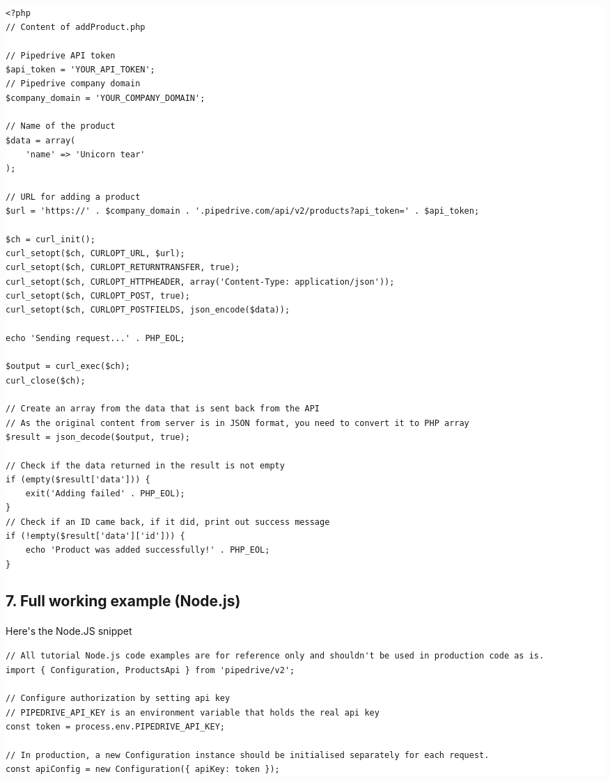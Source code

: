     
    <?php
    // Content of addProduct.php
     
    // Pipedrive API token
    $api_token = 'YOUR_API_TOKEN';
    // Pipedrive company domain
    $company_domain = 'YOUR_COMPANY_DOMAIN';
     
    // Name of the product
    $data = array(
        'name' => 'Unicorn tear'
    );
     
    // URL for adding a product
    $url = 'https://' . $company_domain . '.pipedrive.com/api/v2/products?api_token=' . $api_token;
     
    $ch = curl_init();
    curl_setopt($ch, CURLOPT_URL, $url);
    curl_setopt($ch, CURLOPT_RETURNTRANSFER, true);
    curl_setopt($ch, CURLOPT_HTTPHEADER, array('Content-Type: application/json'));
    curl_setopt($ch, CURLOPT_POST, true);
    curl_setopt($ch, CURLOPT_POSTFIELDS, json_encode($data));
     
    echo 'Sending request...' . PHP_EOL;
     
    $output = curl_exec($ch);
    curl_close($ch);
     
    // Create an array from the data that is sent back from the API
    // As the original content from server is in JSON format, you need to convert it to PHP array
    $result = json_decode($output, true);
     
    // Check if the data returned in the result is not empty
    if (empty($result['data'])) {
        exit('Adding failed' . PHP_EOL);
    }
    // Check if an ID came back, if it did, print out success message
    if (!empty($result['data']['id'])) {
        echo 'Product was added successfully!' . PHP_EOL;
    }

## 7\. Full working example (Node.js)

Here's the Node.JS snippet
    
    
    // All tutorial Node.js code examples are for reference only and shouldn't be used in production code as is.
    import { Configuration, ProductsApi } from 'pipedrive/v2';
    
    // Configure authorization by setting api key
    // PIPEDRIVE_API_KEY is an environment variable that holds the real api key
    const token = process.env.PIPEDRIVE_API_KEY;
    
    // In production, a new Configuration instance should be initialised separately for each request.
    const apiConfig = new Configuration({ apiKey: token });
    